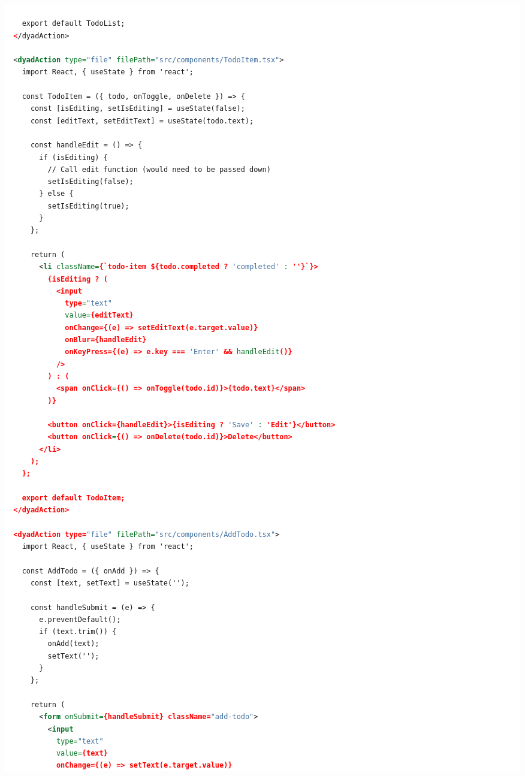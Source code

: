 ```xml

    export default TodoList;
  </dyadAction>
  
  <dyadAction type="file" filePath="src/components/TodoItem.tsx">
    import React, { useState } from 'react';

    const TodoItem = ({ todo, onToggle, onDelete }) => {
      const [isEditing, setIsEditing] = useState(false);
      const [editText, setEditText] = useState(todo.text);

      const handleEdit = () => {
        if (isEditing) {
          // Call edit function (would need to be passed down)
          setIsEditing(false);
        } else {
          setIsEditing(true);
        }
      };

      return (
        <li className={`todo-item ${todo.completed ? 'completed' : ''}`}>
          {isEditing ? (
            <input 
              type="text" 
              value={editText} 
              onChange={(e) => setEditText(e.target.value)}
              onBlur={handleEdit}
              onKeyPress={(e) => e.key === 'Enter' && handleEdit()}
            />
          ) : (
            <span onClick={() => onToggle(todo.id)}>{todo.text}</span>
          )}
          
          <button onClick={handleEdit}>{isEditing ? 'Save' : 'Edit'}</button>
          <button onClick={() => onDelete(todo.id)}>Delete</button>
        </li>
      );
    };

    export default TodoItem;
  </dyadAction>
  
  <dyadAction type="file" filePath="src/components/AddTodo.tsx">
    import React, { useState } from 'react';

    const AddTodo = ({ onAdd }) => {
      const [text, setText] = useState('');

      const handleSubmit = (e) => {
        e.preventDefault();
        if (text.trim()) {
          onAdd(text);
          setText('');
        }
      };

      return (
        <form onSubmit={handleSubmit} className="add-todo">
          <input 
            type="text" 
            value={text} 
            onChange={(e) => setText(e.target.value)}
```